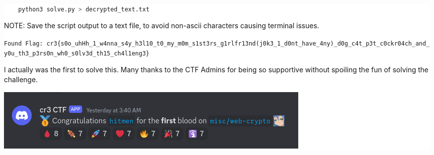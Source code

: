 ```bash
    python3 solve.py > decrypted_text.txt
```

NOTE: Save the script output to a text file, to avoid non-ascii characters causing terminal issues.

`Found Flag: cr3{s0o_uhHh_1_w4nna_s4y_h3l10_t0_my_m0m_s1st3rs_g1rlfr13nd(j0k3_1_d0nt_have_4ny)_d0g_c4t_p3t_c0ckr04ch_and_y0u_th3_p3rs0n_wh0_s0lv3d_th15_ch4l1eng3}
`

I actually was the first to solve this. Many thanks to the CTF Admins for being so supportive without spoiling the fun of solving the challenge.

![public announcement](images/discord-announcement.png)